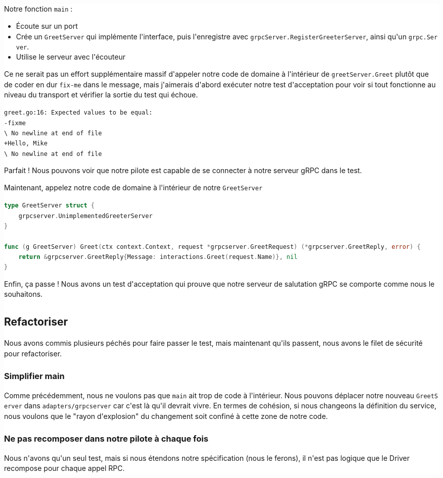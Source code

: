 Notre fonction `main` :

- Écoute sur un port
- Crée un `GreetServer` qui implémente l'interface, puis l'enregistre avec `grpcServer.RegisterGreeterServer`, ainsi qu'un `grpc.Server`.
- Utilise le serveur avec l'écouteur

Ce ne serait pas un effort supplémentaire massif d'appeler notre code de domaine à l'intérieur de `greetServer.Greet` plutôt que de coder en dur `fix-me` dans le message, mais j'aimerais d'abord exécuter notre test d'acceptation pour voir si tout fonctionne au niveau du transport et vérifier la sortie du test qui échoue.

```
greet.go:16: Expected values to be equal:
-fixme
\ No newline at end of file
+Hello, Mike
\ No newline at end of file
```

Parfait ! Nous pouvons voir que notre pilote est capable de se connecter à notre serveur gRPC dans le test.

Maintenant, appelez notre code de domaine à l'intérieur de notre `GreetServer`

```go
type GreetServer struct {
	grpcserver.UnimplementedGreeterServer
}

func (g GreetServer) Greet(ctx context.Context, request *grpcserver.GreetRequest) (*grpcserver.GreetReply, error) {
	return &grpcserver.GreetReply{Message: interactions.Greet(request.Name)}, nil
}
```

Enfin, ça passe ! Nous avons un test d'acceptation qui prouve que notre serveur de salutation gRPC se comporte comme nous le souhaitons.

## Refactoriser

Nous avons commis plusieurs péchés pour faire passer le test, mais maintenant qu'ils passent, nous avons le filet de sécurité pour refactoriser.

### Simplifier main

Comme précédemment, nous ne voulons pas que `main` ait trop de code à l'intérieur. Nous pouvons déplacer notre nouveau `GreetServer` dans `adapters/grpcserver` car c'est là qu'il devrait vivre. En termes de cohésion, si nous changeons la définition du service, nous voulons que le "rayon d'explosion" du changement soit confiné à cette zone de notre code.

### Ne pas recomposer dans notre pilote à chaque fois

Nous n'avons qu'un seul test, mais si nous étendons notre spécification (nous le ferons), il n'est pas logique que le Driver recompose pour chaque appel RPC.
